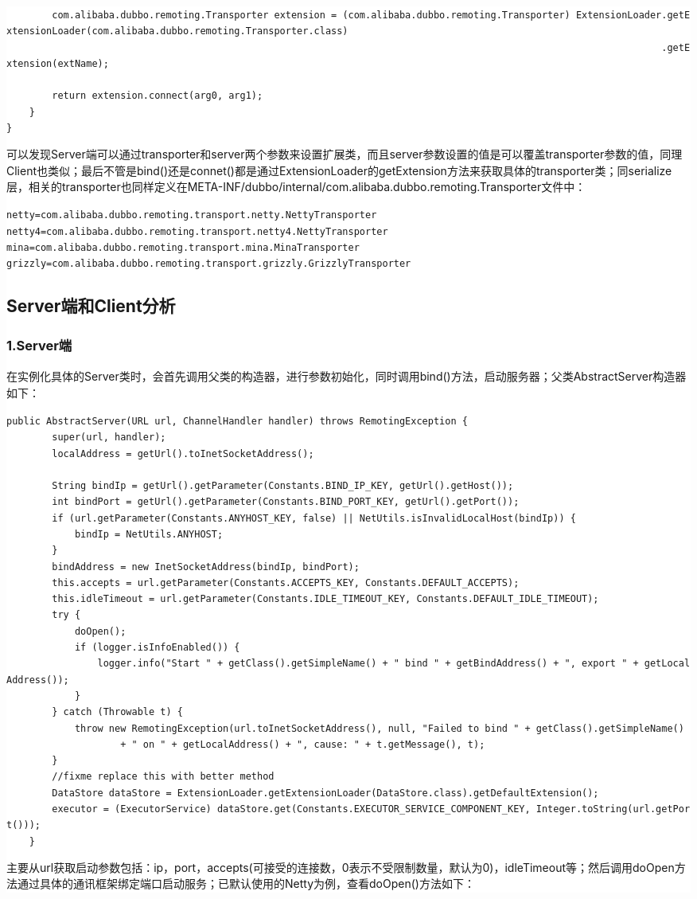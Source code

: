             com.alibaba.dubbo.remoting.Transporter extension = (com.alibaba.dubbo.remoting.Transporter) ExtensionLoader.getExtensionLoader(com.alibaba.dubbo.remoting.Transporter.class)
                                                                                                                       .getExtension(extName);
     
            return extension.connect(arg0, arg1);
        }
    }

可以发现Server端可以通过transporter和server两个参数来设置扩展类，而且server参数设置的值是可以覆盖transporter参数的值，同理Client也类似；最后不管是bind()还是connet()都是通过ExtensionLoader的getExtension方法来获取具体的transporter类；同serialize层，相关的transporter也同样定义在META-INF/dubbo/internal/com.alibaba.dubbo.remoting.Transporter文件中：

    netty=com.alibaba.dubbo.remoting.transport.netty.NettyTransporter
    netty4=com.alibaba.dubbo.remoting.transport.netty4.NettyTransporter
    mina=com.alibaba.dubbo.remoting.transport.mina.MinaTransporter
    grizzly=com.alibaba.dubbo.remoting.transport.grizzly.GrizzlyTransporter

Server端和Client分析
----------------

### 1.Server端

在实例化具体的Server类时，会首先调用父类的构造器，进行参数初始化，同时调用bind()方法，启动服务器；父类AbstractServer构造器如下：

    public AbstractServer(URL url, ChannelHandler handler) throws RemotingException {
            super(url, handler);
            localAddress = getUrl().toInetSocketAddress();
     
            String bindIp = getUrl().getParameter(Constants.BIND_IP_KEY, getUrl().getHost());
            int bindPort = getUrl().getParameter(Constants.BIND_PORT_KEY, getUrl().getPort());
            if (url.getParameter(Constants.ANYHOST_KEY, false) || NetUtils.isInvalidLocalHost(bindIp)) {
                bindIp = NetUtils.ANYHOST;
            }
            bindAddress = new InetSocketAddress(bindIp, bindPort);
            this.accepts = url.getParameter(Constants.ACCEPTS_KEY, Constants.DEFAULT_ACCEPTS);
            this.idleTimeout = url.getParameter(Constants.IDLE_TIMEOUT_KEY, Constants.DEFAULT_IDLE_TIMEOUT);
            try {
                doOpen();
                if (logger.isInfoEnabled()) {
                    logger.info("Start " + getClass().getSimpleName() + " bind " + getBindAddress() + ", export " + getLocalAddress());
                }
            } catch (Throwable t) {
                throw new RemotingException(url.toInetSocketAddress(), null, "Failed to bind " + getClass().getSimpleName()
                        + " on " + getLocalAddress() + ", cause: " + t.getMessage(), t);
            }
            //fixme replace this with better method
            DataStore dataStore = ExtensionLoader.getExtensionLoader(DataStore.class).getDefaultExtension();
            executor = (ExecutorService) dataStore.get(Constants.EXECUTOR_SERVICE_COMPONENT_KEY, Integer.toString(url.getPort()));
        }

主要从url获取启动参数包括：ip，port，accepts(可接受的连接数，0表示不受限制数量，默认为0)，idleTimeout等；然后调用doOpen方法通过具体的通讯框架绑定端口启动服务；已默认使用的Netty为例，查看doOpen()方法如下：

